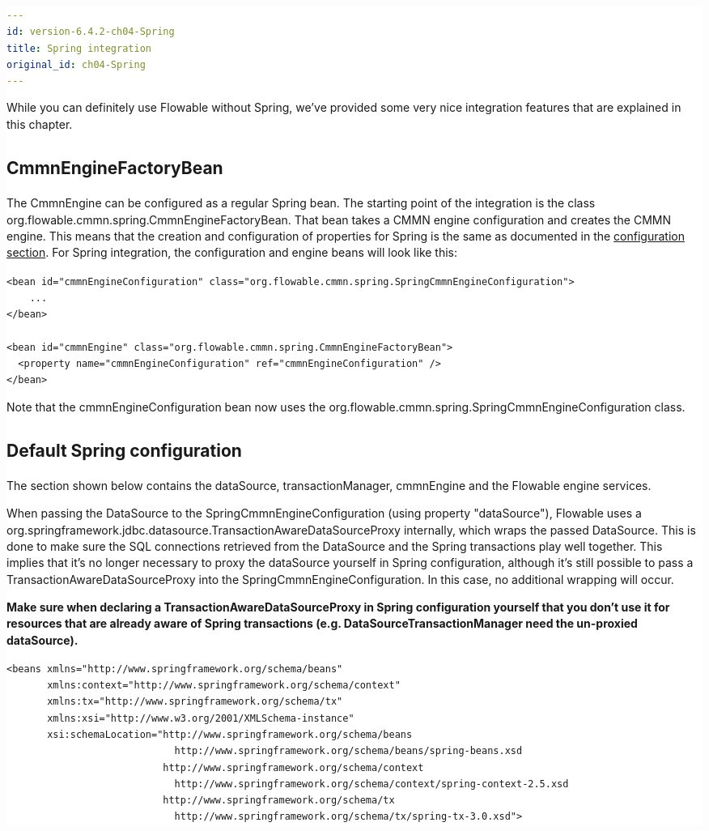```yaml
---
id: version-6.4.2-ch04-Spring
title: Spring integration
original_id: ch04-Spring
---
```


While you can definitely use Flowable without Spring, we’ve provided some very nice integration features that are explained in this chapter.

## CmmnEngineFactoryBean

The CmmnEngine can be configured as a regular Spring bean. The starting point of the integration is the class org.flowable.cmmn.spring.CmmnEngineFactoryBean. That bean takes a CMMN engine configuration and creates the CMMN engine. This means that the creation and configuration of properties for Spring is the same as documented in the [configuration section](#configuration). For Spring integration, the configuration and engine beans will look like this:

    <bean id="cmmnEngineConfiguration" class="org.flowable.cmmn.spring.SpringCmmnEngineConfiguration">
        ...
    </bean>

    <bean id="cmmnEngine" class="org.flowable.cmmn.spring.CmmnEngineFactoryBean">
      <property name="cmmnEngineConfiguration" ref="cmmnEngineConfiguration" />
    </bean>

Note that the cmmnEngineConfiguration bean now uses the org.flowable.cmmn.spring.SpringCmmnEngineConfiguration class.

## Default Spring configuration

The section shown below contains the dataSource, transactionManager, cmmnEngine and the Flowable engine services.

When passing the DataSource to the SpringCmmnEngineConfiguration (using property "dataSource"), Flowable uses a org.springframework.jdbc.datasource.TransactionAwareDataSourceProxy internally, which wraps the passed DataSource. This is done to make sure the SQL connections retrieved from the DataSource and the Spring transactions play well together. This implies that it’s no longer necessary to proxy the dataSource yourself in Spring configuration, although it’s still possible to pass a TransactionAwareDataSourceProxy into the SpringCmmnEngineConfiguration. In this case, no additional wrapping will occur.

**Make sure when declaring a TransactionAwareDataSourceProxy in Spring configuration yourself that you don’t use it for resources that are already aware of Spring transactions (e.g. DataSourceTransactionManager need the un-proxied dataSource).**

    <beans xmlns="http://www.springframework.org/schema/beans"
           xmlns:context="http://www.springframework.org/schema/context"
           xmlns:tx="http://www.springframework.org/schema/tx"
           xmlns:xsi="http://www.w3.org/2001/XMLSchema-instance"
           xsi:schemaLocation="http://www.springframework.org/schema/beans
                                 http://www.springframework.org/schema/beans/spring-beans.xsd
                               http://www.springframework.org/schema/context
                                 http://www.springframework.org/schema/context/spring-context-2.5.xsd
                               http://www.springframework.org/schema/tx
                                 http://www.springframework.org/schema/tx/spring-tx-3.0.xsd">
